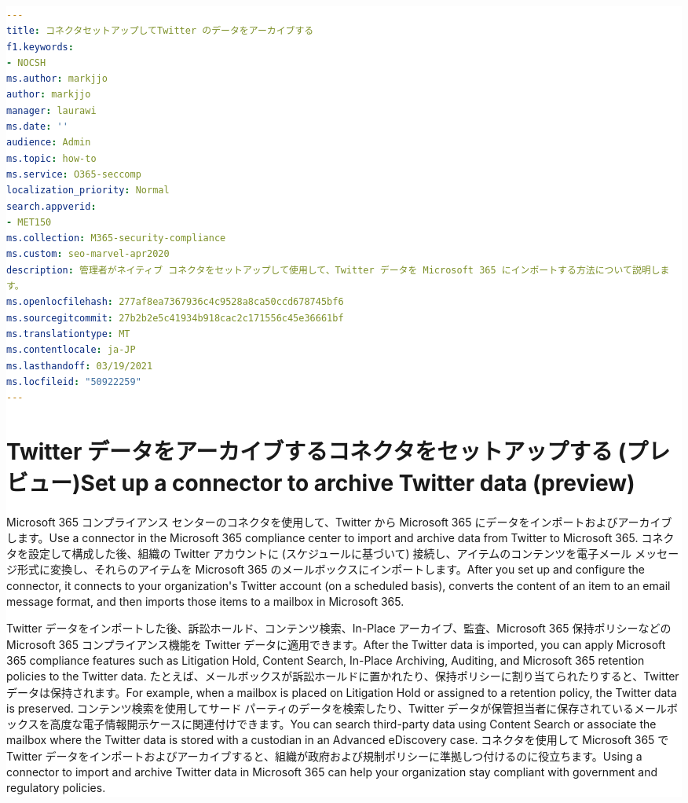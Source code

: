 ```yaml
---
title: コネクタセットアップしてTwitter のデータをアーカイブする
f1.keywords:
- NOCSH
ms.author: markjjo
author: markjjo
manager: laurawi
ms.date: ''
audience: Admin
ms.topic: how-to
ms.service: O365-seccomp
localization_priority: Normal
search.appverid:
- MET150
ms.collection: M365-security-compliance
ms.custom: seo-marvel-apr2020
description: 管理者がネイティブ コネクタをセットアップして使用して、Twitter データを Microsoft 365 にインポートする方法について説明します。
ms.openlocfilehash: 277af8ea7367936c4c9528a8ca50ccd678745bf6
ms.sourcegitcommit: 27b2b2e5c41934b918cac2c171556c45e36661bf
ms.translationtype: MT
ms.contentlocale: ja-JP
ms.lasthandoff: 03/19/2021
ms.locfileid: "50922259"
---
```

# <a name="set-up-a-connector-to-archive-twitter-data-preview"></a><span data-ttu-id="286b4-103">Twitter データをアーカイブするコネクタをセットアップする (プレビュー)</span><span class="sxs-lookup"><span data-stu-id="286b4-103">Set up a connector to archive Twitter data (preview)</span></span>

<span data-ttu-id="286b4-104">Microsoft 365 コンプライアンス センターのコネクタを使用して、Twitter から Microsoft 365 にデータをインポートおよびアーカイブします。</span><span class="sxs-lookup"><span data-stu-id="286b4-104">Use a connector in the Microsoft 365 compliance center to import and archive data from Twitter to Microsoft 365.</span></span> <span data-ttu-id="286b4-105">コネクタを設定して構成した後、組織の Twitter アカウントに (スケジュールに基づいて) 接続し、アイテムのコンテンツを電子メール メッセージ形式に変換し、それらのアイテムを Microsoft 365 のメールボックスにインポートします。</span><span class="sxs-lookup"><span data-stu-id="286b4-105">After you set up and configure the connector, it connects to your organization's Twitter account (on a scheduled basis), converts the content of an item to an email message format, and then imports those items to a mailbox in Microsoft 365.</span></span>

<span data-ttu-id="286b4-106">Twitter データをインポートした後、訴訟ホールド、コンテンツ検索、In-Place アーカイブ、監査、Microsoft 365 保持ポリシーなどの Microsoft 365 コンプライアンス機能を Twitter データに適用できます。</span><span class="sxs-lookup"><span data-stu-id="286b4-106">After the Twitter data is imported, you can apply Microsoft 365 compliance features such as Litigation Hold, Content Search, In-Place Archiving, Auditing, and Microsoft 365 retention policies to the Twitter data.</span></span> <span data-ttu-id="286b4-107">たとえば、メールボックスが訴訟ホールドに置かれたり、保持ポリシーに割り当てられたりすると、Twitter データは保持されます。</span><span class="sxs-lookup"><span data-stu-id="286b4-107">For example, when a mailbox is placed on Litigation Hold or assigned to a retention policy, the Twitter data is preserved.</span></span> <span data-ttu-id="286b4-108">コンテンツ検索を使用してサード パーティのデータを検索したり、Twitter データが保管担当者に保存されているメールボックスを高度な電子情報開示ケースに関連付けできます。</span><span class="sxs-lookup"><span data-stu-id="286b4-108">You can search third-party data using Content Search or associate the mailbox where the Twitter data is stored with a custodian in an Advanced eDiscovery case.</span></span> <span data-ttu-id="286b4-109">コネクタを使用して Microsoft 365 で Twitter データをインポートおよびアーカイブすると、組織が政府および規制ポリシーに準拠しつ付けるのに役立ちます。</span><span class="sxs-lookup"><span data-stu-id="286b4-109">Using a connector to import and archive Twitter data in Microsoft 365 can help your organization stay compliant with government and regulatory policies.</span></span>

